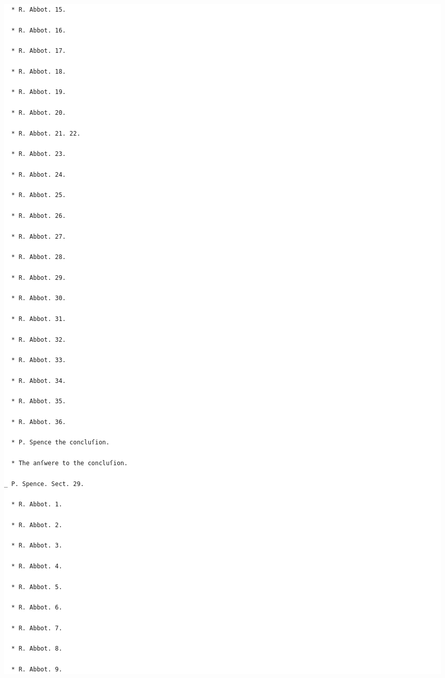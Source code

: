       * R. Abbot. 15.

      * R. Abbot. 16.

      * R. Abbot. 17.

      * R. Abbot. 18.

      * R. Abbot. 19.

      * R. Abbot. 20.

      * R. Abbot. 21. 22.

      * R. Abbot. 23.

      * R. Abbot. 24.

      * R. Abbot. 25.

      * R. Abbot. 26.

      * R. Abbot. 27.

      * R. Abbot. 28.

      * R. Abbot. 29.

      * R. Abbot. 30.

      * R. Abbot. 31.

      * R. Abbot. 32.

      * R. Abbot. 33.

      * R. Abbot. 34.

      * R. Abbot. 35.

      * R. Abbot. 36.

      * P. Spence the concluſion.

      * The anſwere to the concluſion.

    _ P. Spence. Sect. 29.

      * R. Abbot. 1.

      * R. Abbot. 2.

      * R. Abbot. 3.

      * R. Abbot. 4.

      * R. Abbot. 5.

      * R. Abbot. 6.

      * R. Abbot. 7.

      * R. Abbot. 8.

      * R. Abbot. 9.
